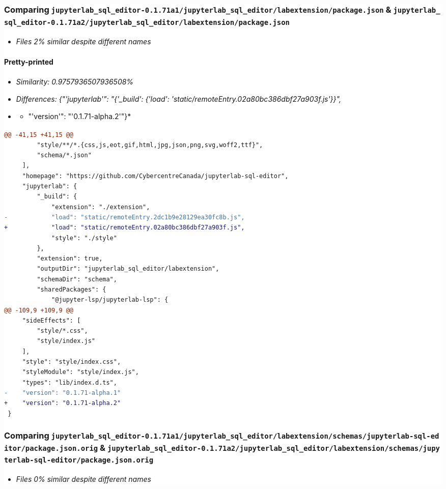 ### Comparing `jupyterlab_sql_editor-0.1.71a1/jupyterlab_sql_editor/labextension/package.json` & `jupyterlab_sql_editor-0.1.71a2/jupyterlab_sql_editor/labextension/package.json`

 * *Files 2% similar despite different names*

#### Pretty-printed

 * *Similarity: 0.9757936507936508%*

 * *Differences: {"'jupyterlab'": "{'_build': {'load': 'static/remoteEntry.02a80bc386dbf27a903f.js'}}",*

 * * "'version'": "'0.1.71-alpha.2'"}*

```diff
@@ -41,15 +41,15 @@
         "style/**/*.{css,js,eot,gif,html,jpg,json,png,svg,woff2,ttf}",
         "schema/*.json"
     ],
     "homepage": "https://github.com/CybercentreCanada/jupyterlab-sql-editor",
     "jupyterlab": {
         "_build": {
             "extension": "./extension",
-            "load": "static/remoteEntry.2dc1b9e28129ea30fc8b.js",
+            "load": "static/remoteEntry.02a80bc386dbf27a903f.js",
             "style": "./style"
         },
         "extension": true,
         "outputDir": "jupyterlab_sql_editor/labextension",
         "schemaDir": "schema",
         "sharedPackages": {
             "@jupyter-lsp/jupyterlab-lsp": {
@@ -109,9 +109,9 @@
     "sideEffects": [
         "style/*.css",
         "style/index.js"
     ],
     "style": "style/index.css",
     "styleModule": "style/index.js",
     "types": "lib/index.d.ts",
-    "version": "0.1.71-alpha.1"
+    "version": "0.1.71-alpha.2"
 }
```

### Comparing `jupyterlab_sql_editor-0.1.71a1/jupyterlab_sql_editor/labextension/schemas/jupyterlab-sql-editor/package.json.orig` & `jupyterlab_sql_editor-0.1.71a2/jupyterlab_sql_editor/labextension/schemas/jupyterlab-sql-editor/package.json.orig`

 * *Files 0% similar despite different names*

